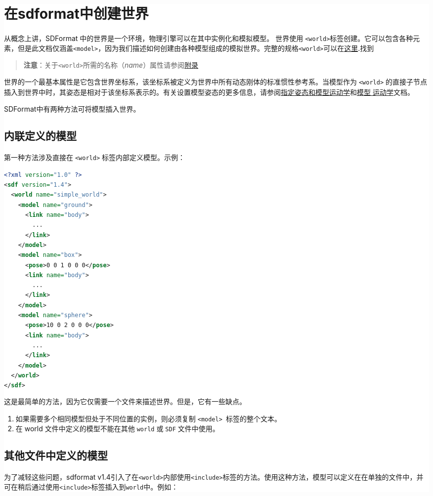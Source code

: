 # 在sdformat中创建世界

从概念上讲，SDFormat 中的世界是一个环境，物理引擎可以在其中实例化和模拟模型。 世界使用
`<world>`标签创建。它可以包含各种元素，但是此文档仅涵盖`<model>`，因为我们描述如何创建由各种模型组成的模拟世界。完整的规格`<world>`可以在[这里](http://sdformat.org/spec?ver=1.4&elem=world).找到


> **注意**：关于`<world>`所需的名称（*name*）属性请参阅[附录](#appendix)

世界的一个最基本属性是它包含世界坐标系，该坐标系被定义为世界中所有动态刚体的标准惯性参考系。当模型作为 `<world>` 的直接子节点插入到世界中时，其姿态是相对于该坐标系表示的。有关设置模型姿态的更多信息，请参阅[指定姿态和模型运动学](/tutorials?tut=specify_pose)和[模型
运动学](/tutorial?tut=spec_model_kinematics)文档。


SDFormat中有两种方法可将模型插入世界。

## 内联定义的模型

第一种方法涉及直接在 `<world>` 标签内部定义模型。示例：

```xml
<?xml version="1.0" ?>
<sdf version="1.4">
  <world name="simple_world">
    <model name="ground">
      <link name="body">
        ...
      </link>
    </model>
    <model name="box">
      <pose>0 0 1 0 0 0</pose>
      <link name="body">
        ...
      </link>
    </model>
    <model name="sphere">
      <pose>10 0 2 0 0 0</pose>
      <link name="body">
        ...
      </link>
    </model>
  </world>
</sdf>
```
这是最简单的方法，因为它仅需要一个文件来描述世界。但是，它有一些缺点。

1. 如果需要多个相同模型但处于不同位置的实例，则必须复制 `<model> `标签的整个文本。
2. 在 world 文件中定义的模型不能在其他 `world` 或 `SDF` 文件中使用。

## 其他文件中定义的模型

为了减轻这些问题，sdformat v1.4引入了在`<world>`内部使用`<include>`标签的方法。使用这种方法，模型可以定义在在单独的文件中，并可在稍后通过使用`<include>`标签插入到`world`中。例如：
